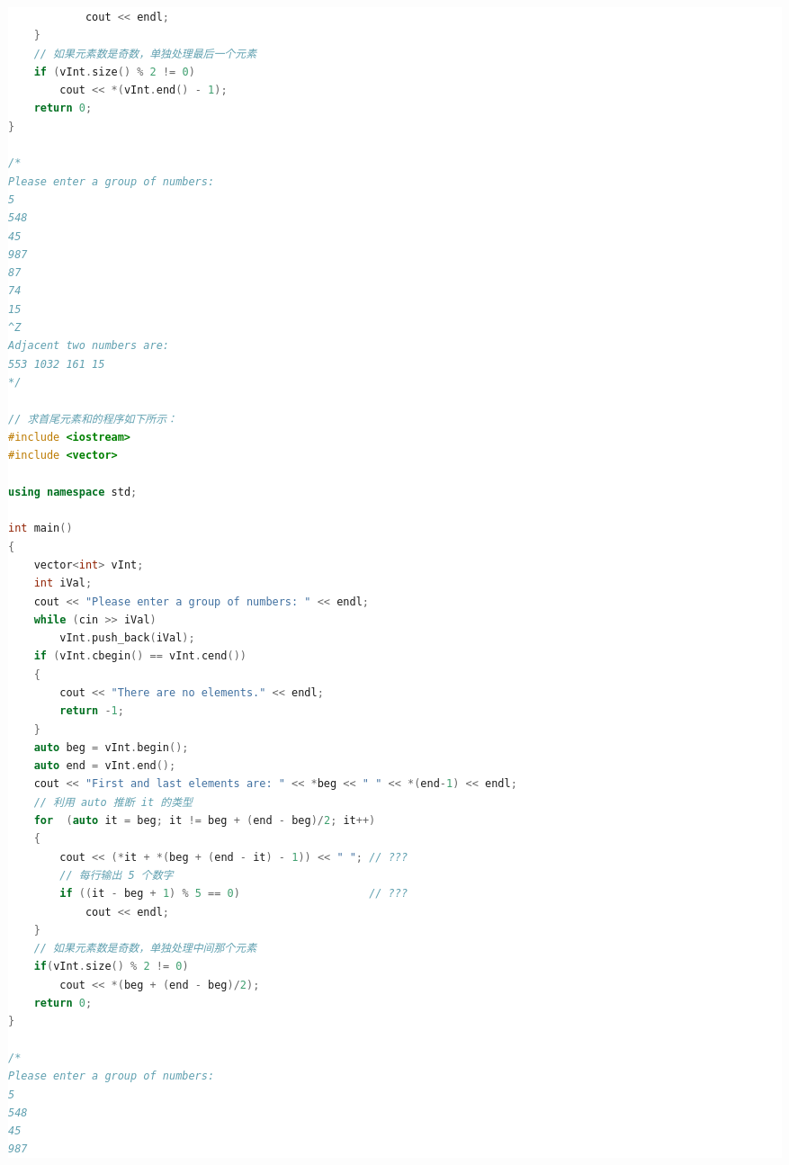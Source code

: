 ```cpp
            cout << endl;
    }
    // 如果元素数是奇数，单独处理最后一个元素
    if (vInt.size() % 2 != 0)
        cout << *(vInt.end() - 1);
    return 0;
}

/*
Please enter a group of numbers:
5
548
45
987
87
74
15
^Z
Adjacent two numbers are:
553 1032 161 15
*/

// 求首尾元素和的程序如下所示：
#include <iostream>
#include <vector>

using namespace std;

int main()
{
    vector<int> vInt;
    int iVal;
    cout << "Please enter a group of numbers: " << endl;
    while (cin >> iVal)
        vInt.push_back(iVal);
    if (vInt.cbegin() == vInt.cend())
    {
        cout << "There are no elements." << endl;
        return -1;
    }
    auto beg = vInt.begin();
    auto end = vInt.end();
    cout << "First and last elements are: " << *beg << " " << *(end-1) << endl;
    // 利用 auto 推断 it 的类型
    for  (auto it = beg; it != beg + (end - beg)/2; it++)
    {
        cout << (*it + *(beg + (end - it) - 1)) << " "; // ???
        // 每行输出 5 个数字
        if ((it - beg + 1) % 5 == 0)                    // ???
            cout << endl;
    }
    // 如果元素数是奇数，单独处理中间那个元素
    if(vInt.size() % 2 != 0)
        cout << *(beg + (end - beg)/2);
    return 0;
}

/*
Please enter a group of numbers:
5
548
45
987
```
